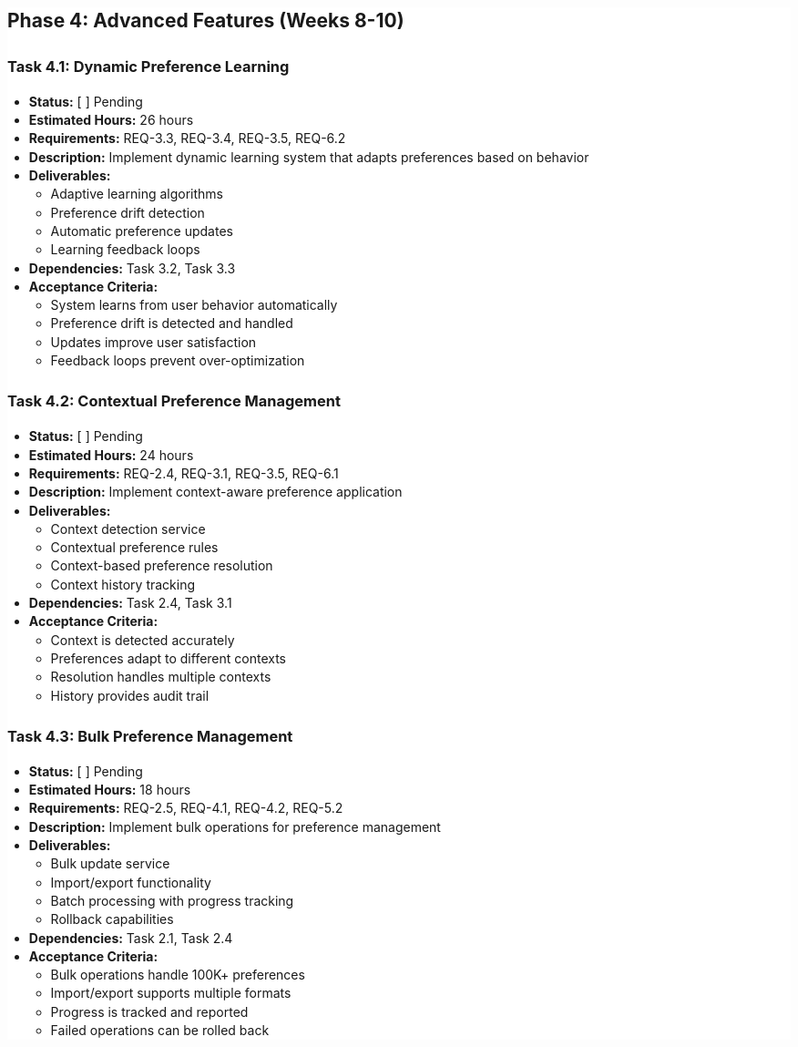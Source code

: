 
## Phase 4: Advanced Features (Weeks 8-10)

### Task 4.1: Dynamic Preference Learning
- **Status:** [ ] Pending
- **Estimated Hours:** 26 hours
- **Requirements:** REQ-3.3, REQ-3.4, REQ-3.5, REQ-6.2
- **Description:** Implement dynamic learning system that adapts preferences based on behavior
- **Deliverables:**
  - Adaptive learning algorithms
  - Preference drift detection
  - Automatic preference updates
  - Learning feedback loops
- **Dependencies:** Task 3.2, Task 3.3
- **Acceptance Criteria:**
  - System learns from user behavior automatically
  - Preference drift is detected and handled
  - Updates improve user satisfaction
  - Feedback loops prevent over-optimization

### Task 4.2: Contextual Preference Management
- **Status:** [ ] Pending
- **Estimated Hours:** 24 hours
- **Requirements:** REQ-2.4, REQ-3.1, REQ-3.5, REQ-6.1
- **Description:** Implement context-aware preference application
- **Deliverables:**
  - Context detection service
  - Contextual preference rules
  - Context-based preference resolution
  - Context history tracking
- **Dependencies:** Task 2.4, Task 3.1
- **Acceptance Criteria:**
  - Context is detected accurately
  - Preferences adapt to different contexts
  - Resolution handles multiple contexts
  - History provides audit trail

### Task 4.3: Bulk Preference Management
- **Status:** [ ] Pending
- **Estimated Hours:** 18 hours
- **Requirements:** REQ-2.5, REQ-4.1, REQ-4.2, REQ-5.2
- **Description:** Implement bulk operations for preference management
- **Deliverables:**
  - Bulk update service
  - Import/export functionality
  - Batch processing with progress tracking
  - Rollback capabilities
- **Dependencies:** Task 2.1, Task 2.4
- **Acceptance Criteria:**
  - Bulk operations handle 100K+ preferences
  - Import/export supports multiple formats
  - Progress is tracked and reported
  - Failed operations can be rolled back
